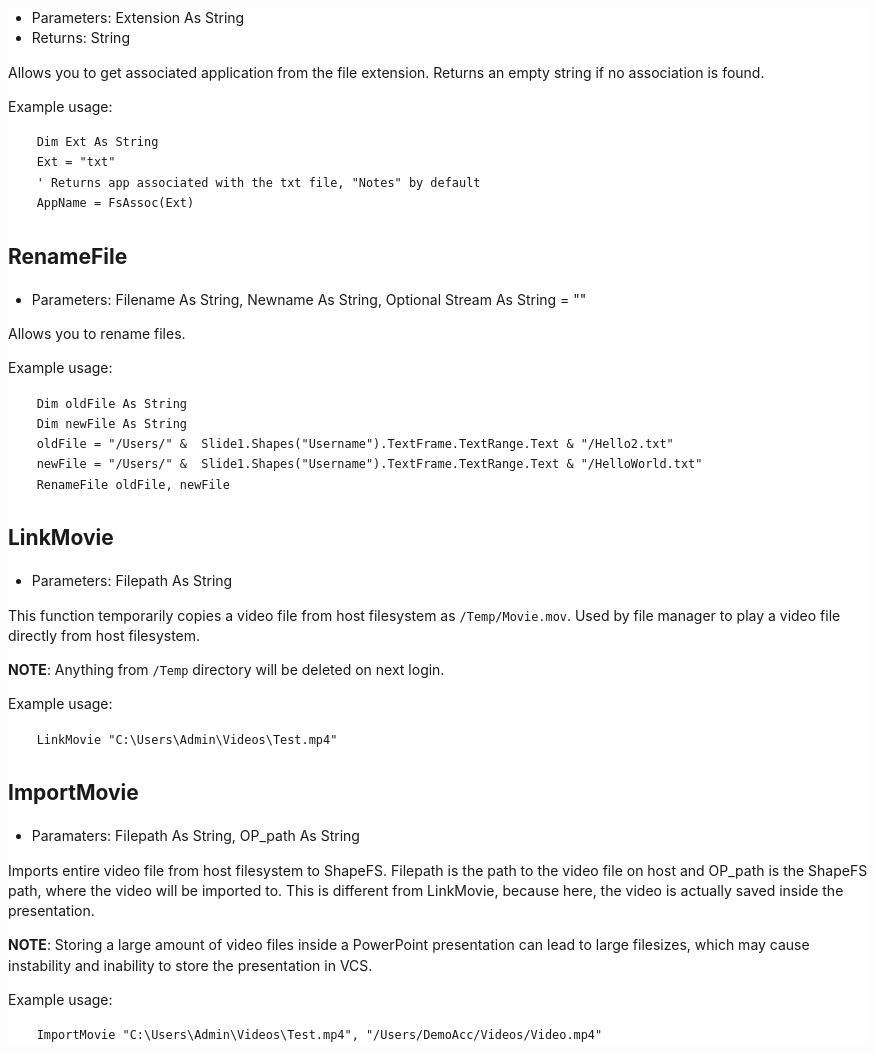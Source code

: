 * Parameters: Extension As String
* Returns: String

Allows you to get associated application from the file extension. Returns an empty string if no association is found.

Example usage:
```VB
    Dim Ext As String
    Ext = "txt"
    ' Returns app associated with the txt file, "Notes" by default
    AppName = FsAssoc(Ext)
```

## RenameFile

* Parameters: Filename As String, Newname As String, Optional Stream As String = ""

Allows you to rename files.

Example usage:
```VB
    Dim oldFile As String
    Dim newFile As String
    oldFile = "/Users/" &  Slide1.Shapes("Username").TextFrame.TextRange.Text & "/Hello2.txt"
    newFile = "/Users/" &  Slide1.Shapes("Username").TextFrame.TextRange.Text & "/HelloWorld.txt"
    RenameFile oldFile, newFile
```

## LinkMovie

* Parameters: Filepath As String

This function temporarily copies a video file from host filesystem as `/Temp/Movie.mov`. Used by file manager to play a video file directly from host filesystem.

**NOTE**: Anything from `/Temp` directory will be deleted on next login.

Example usage:

```VB
    LinkMovie "C:\Users\Admin\Videos\Test.mp4"
```

## ImportMovie

* Paramaters: Filepath As String, OP_path As String

Imports entire video file from host filesystem to ShapeFS. Filepath is the path to the video file on host and OP_path is the ShapeFS path, where the video will be imported to. This is different from LinkMovie, because here, the video is actually saved inside the presentation.

**NOTE**: Storing a large amount of video files inside a PowerPoint presentation can lead to large filesizes, which may cause instability and inability to store the presentation in VCS.

Example usage:
```VB
    ImportMovie "C:\Users\Admin\Videos\Test.mp4", "/Users/DemoAcc/Videos/Video.mp4"
```
